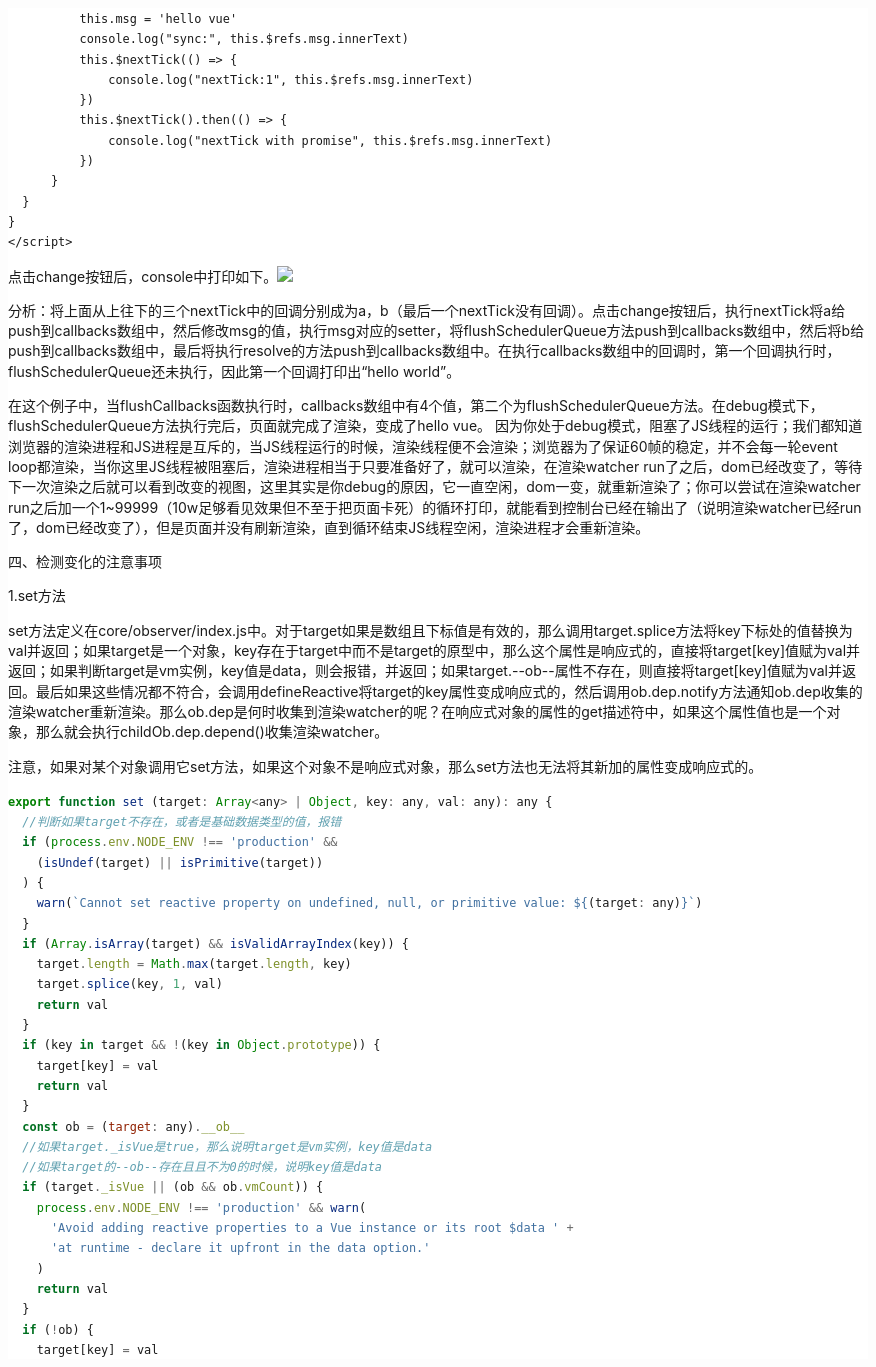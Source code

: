 ```vue
          this.msg = 'hello vue'
          console.log("sync:", this.$refs.msg.innerText)
          this.$nextTick(() => {
              console.log("nextTick:1", this.$refs.msg.innerText)
          })
          this.$nextTick().then(() => {
              console.log("nextTick with promise", this.$refs.msg.innerText)
          })
      }
  }
}
</script>
```

点击change按钮后，console中打印如下。![](D:\前端开发笔记\JavaScript\learnVueDocs\others\nextTick打印顺序.png)

分析：将上面从上往下的三个nextTick中的回调分别成为a，b（最后一个nextTick没有回调）。点击change按钮后，执行nextTick将a给push到callbacks数组中，然后修改msg的值，执行msg对应的setter，将flushSchedulerQueue方法push到callbacks数组中，然后将b给push到callbacks数组中，最后将执行resolve的方法push到callbacks数组中。在执行callbacks数组中的回调时，第一个回调执行时，flushSchedulerQueue还未执行，因此第一个回调打印出“hello world”。

在这个例子中，当flushCallbacks函数执行时，callbacks数组中有4个值，第二个为flushSchedulerQueue方法。在debug模式下，flushSchedulerQueue方法执行完后，页面就完成了渲染，变成了hello vue。 因为你处于debug模式，阻塞了JS线程的运行；我们都知道浏览器的渲染进程和JS进程是互斥的，当JS线程运行的时候，渲染线程便不会渲染；浏览器为了保证60帧的稳定，并不会每一轮event loop都渲染，当你这里JS线程被阻塞后，渲染进程相当于只要准备好了，就可以渲染，在渲染watcher run了之后，dom已经改变了，等待下一次渲染之后就可以看到改变的视图，这里其实是你debug的原因，它一直空闲，dom一变，就重新渲染了；你可以尝试在渲染watcher run之后加一个1~99999（10w足够看见效果但不至于把页面卡死）的循环打印，就能看到控制台已经在输出了（说明渲染watcher已经run了，dom已经改变了），但是页面并没有刷新渲染，直到循环结束JS线程空闲，渲染进程才会重新渲染。 

四、检测变化的注意事项

1.set方法

set方法定义在core/observer/index.js中。对于target如果是数组且下标值是有效的，那么调用target.splice方法将key下标处的值替换为val并返回；如果target是一个对象，key存在于target中而不是target的原型中，那么这个属性是响应式的，直接将target[key]值赋为val并返回；如果判断target是vm实例，key值是data，则会报错，并返回；如果target.--ob--属性不存在，则直接将target[key]值赋为val并返回。最后如果这些情况都不符合，会调用defineReactive将target的key属性变成响应式的，然后调用ob.dep.notify方法通知ob.dep收集的渲染watcher重新渲染。那么ob.dep是何时收集到渲染watcher的呢？在响应式对象的属性的get描述符中，如果这个属性值也是一个对象，那么就会执行childOb.dep.depend()收集渲染watcher。 

注意，如果对某个对象调用它set方法，如果这个对象不是响应式对象，那么set方法也无法将其新加的属性变成响应式的。

```JavaScript
export function set (target: Array<any> | Object, key: any, val: any): any {
  //判断如果target不存在，或者是基础数据类型的值，报错
  if (process.env.NODE_ENV !== 'production' &&
    (isUndef(target) || isPrimitive(target))
  ) {
    warn(`Cannot set reactive property on undefined, null, or primitive value: ${(target: any)}`)
  }
  if (Array.isArray(target) && isValidArrayIndex(key)) {
    target.length = Math.max(target.length, key)
    target.splice(key, 1, val)
    return val
  }
  if (key in target && !(key in Object.prototype)) {
    target[key] = val
    return val
  }
  const ob = (target: any).__ob__
  //如果target._isVue是true，那么说明target是vm实例，key值是data
  //如果target的--ob--存在且且不为0的时候，说明key值是data
  if (target._isVue || (ob && ob.vmCount)) {
    process.env.NODE_ENV !== 'production' && warn(
      'Avoid adding reactive properties to a Vue instance or its root $data ' +
      'at runtime - declare it upfront in the data option.'
    )
    return val
  }
  if (!ob) {
    target[key] = val
```